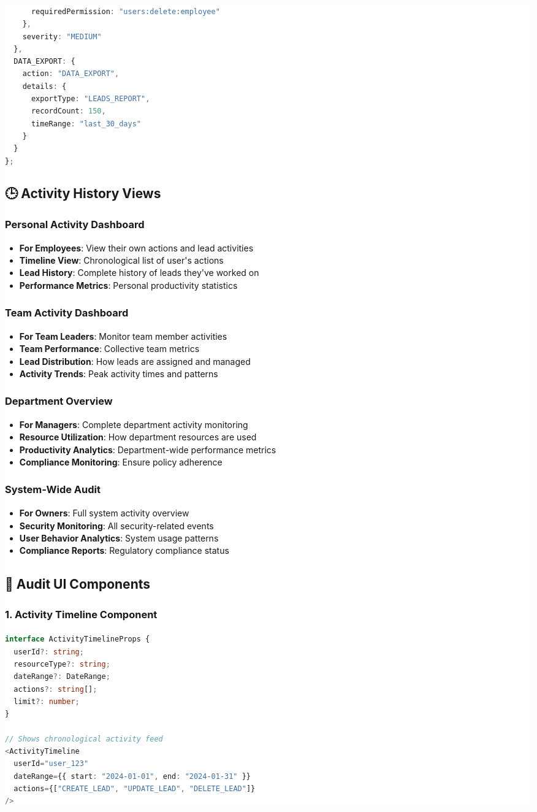 ```typescript
      requiredPermission: "users:delete:employee"
    },
    severity: "MEDIUM"
  },
  DATA_EXPORT: {
    action: "DATA_EXPORT",
    details: {
      exportType: "LEADS_REPORT",
      recordCount: 150,
      timeRange: "last_30_days"
    }
  }
};
```

## 🕒 **Activity History Views**

### **Personal Activity Dashboard**
- **For Employees**: View their own actions and lead activities
- **Timeline View**: Chronological list of user's actions
- **Lead History**: Complete history of leads they've worked on
- **Performance Metrics**: Personal productivity statistics

### **Team Activity Dashboard** 
- **For Team Leaders**: Monitor team member activities
- **Team Performance**: Collective team metrics
- **Lead Distribution**: How leads are assigned and managed
- **Activity Trends**: Peak activity times and patterns

### **Department Overview**
- **For Managers**: Complete department activity monitoring
- **Resource Utilization**: How department resources are used
- **Productivity Analytics**: Department-wide performance metrics
- **Compliance Monitoring**: Ensure policy adherence

### **System-Wide Audit**
- **For Owners**: Full system activity overview
- **Security Monitoring**: All security-related events
- **User Behavior Analytics**: System usage patterns
- **Compliance Reports**: Regulatory compliance status

## 📱 **Audit UI Components**

### **1. Activity Timeline Component**
```typescript
interface ActivityTimelineProps {
  userId?: string;
  resourceType?: string;
  dateRange?: DateRange;
  actions?: string[];
  limit?: number;
}

// Shows chronological activity feed
<ActivityTimeline 
  userId="user_123"
  dateRange={{ start: "2024-01-01", end: "2024-01-31" }}
  actions={["CREATE_LEAD", "UPDATE_LEAD", "DELETE_LEAD"]}
/>
```
